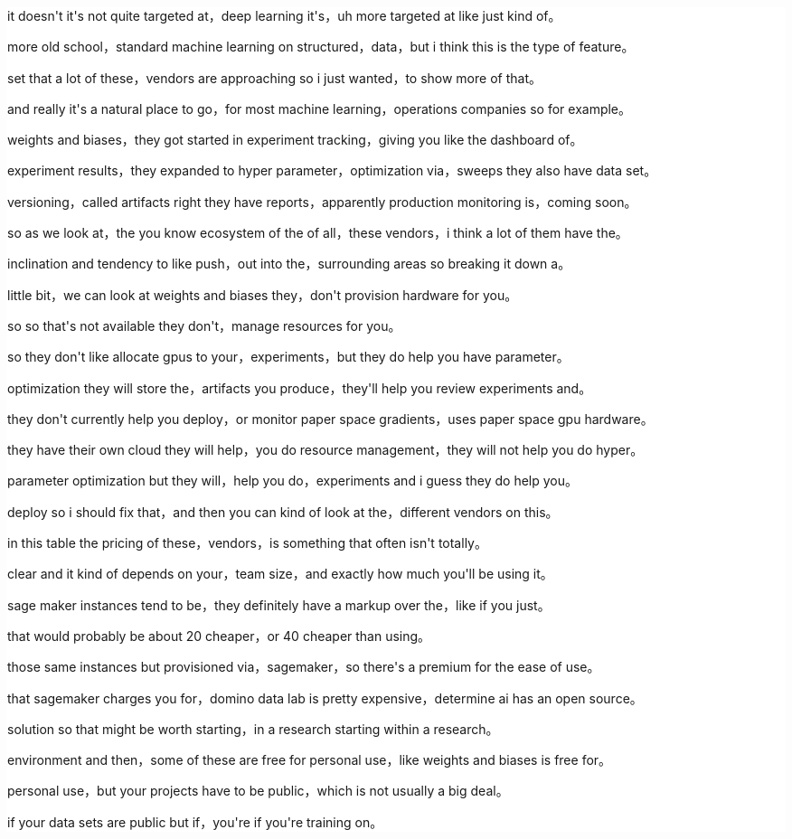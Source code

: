it doesn't it's not quite targeted at，deep learning it's，uh more targeted at like just kind of。

more old school，standard machine learning on structured，data，but i think this is the type of feature。

set that a lot of these，vendors are approaching so i just wanted，to show more of that。

and really it's a natural place to go，for most machine learning，operations companies so for example。

weights and biases，they got started in experiment tracking，giving you like the dashboard of。

experiment results，they expanded to hyper parameter，optimization via，sweeps they also have data set。

versioning，called artifacts right they have reports，apparently production monitoring is，coming soon。

so as we look at，the you know ecosystem of the of all，these vendors，i think a lot of them have the。

inclination and tendency to like push，out into the，surrounding areas so breaking it down a。

little bit，we can look at weights and biases they，don't provision hardware for you。

so so that's not available they don't，manage resources for you。

so they don't like allocate gpus to your，experiments，but they do help you have parameter。

optimization they will store the，artifacts you produce，they'll help you review experiments and。

they don't currently help you deploy，or monitor paper space gradients，uses paper space gpu hardware。

they have their own cloud they will help，you do resource management，they will not help you do hyper。

parameter optimization but they will，help you do，experiments and i guess they do help you。

deploy so i should fix that，and then you can kind of look at the，different vendors on this。

in this table the pricing of these，vendors，is something that often isn't totally。

clear and it kind of depends on your，team size，and exactly how much you'll be using it。

sage maker instances tend to be，they definitely have a markup over the，like if you just。

that would probably be about 20 cheaper，or 40 cheaper than using。

those same instances but provisioned via，sagemaker，so there's a premium for the ease of use。

that sagemaker charges you for，domino data lab is pretty expensive，determine ai has an open source。

solution so that might be worth starting，in a research starting within a research。

environment and then，some of these are free for personal use，like weights and biases is free for。

personal use，but your projects have to be public，which is not usually a big deal。

if your data sets are public but if，you're if you're training on。


